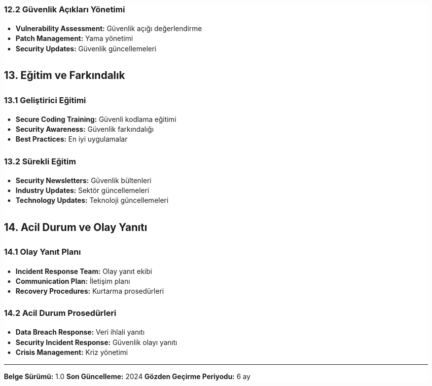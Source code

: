 ### **12.2 Güvenlik Açıkları Yönetimi**
- **Vulnerability Assessment:** Güvenlik açığı değerlendirme
- **Patch Management:** Yama yönetimi
- **Security Updates:** Güvenlik güncellemeleri

## **13. Eğitim ve Farkındalık**

### **13.1 Geliştirici Eğitimi**
- **Secure Coding Training:** Güvenli kodlama eğitimi
- **Security Awareness:** Güvenlik farkındalığı
- **Best Practices:** En iyi uygulamalar

### **13.2 Sürekli Eğitim**
- **Security Newsletters:** Güvenlik bültenleri
- **Industry Updates:** Sektör güncellemeleri
- **Technology Updates:** Teknoloji güncellemeleri

## **14. Acil Durum ve Olay Yanıtı**

### **14.1 Olay Yanıt Planı**
- **Incident Response Team:** Olay yanıt ekibi
- **Communication Plan:** İletişim planı
- **Recovery Procedures:** Kurtarma prosedürleri

### **14.2 Acil Durum Prosedürleri**
- **Data Breach Response:** Veri ihlali yanıtı
- **Security Incident Response:** Güvenlik olayı yanıtı
- **Crisis Management:** Kriz yönetimi

---

**Belge Sürümü:** 1.0
**Son Güncelleme:** 2024
**Gözden Geçirme Periyodu:** 6 ay